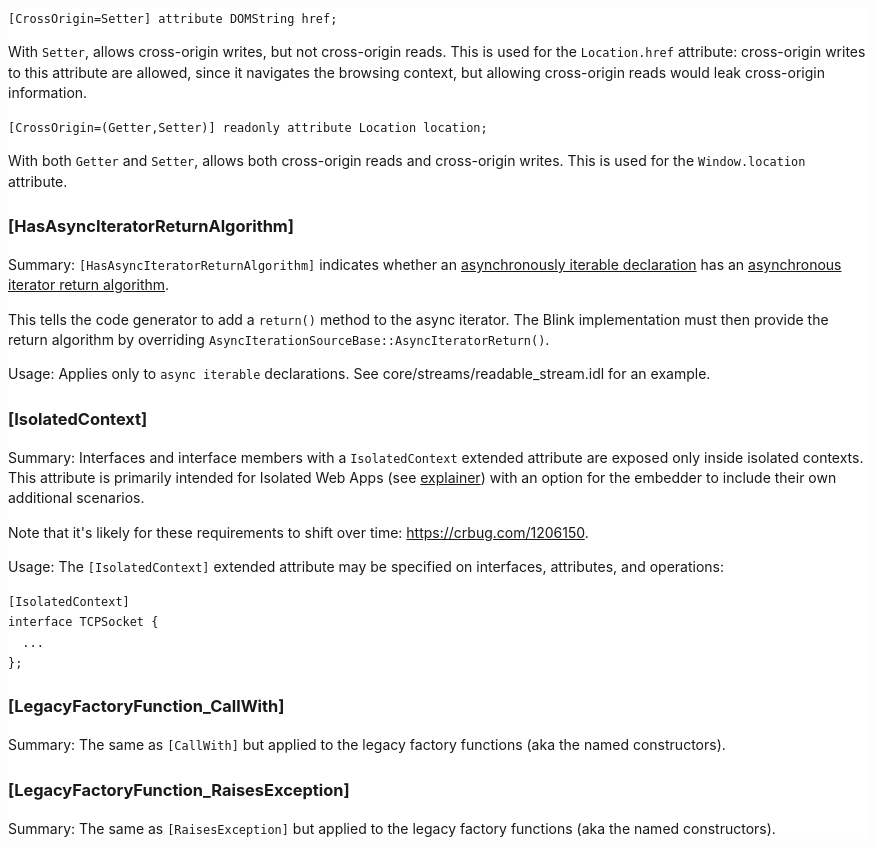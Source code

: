 ```webidl
[CrossOrigin=Setter] attribute DOMString href;
```
With `Setter`, allows cross-origin writes, but not cross-origin reads. This is
used for the `Location.href` attribute: cross-origin writes to this attribute
are allowed, since it navigates the browsing context, but allowing cross-origin
reads would leak cross-origin information.

```webidl
[CrossOrigin=(Getter,Setter)] readonly attribute Location location;
```
With both `Getter` and `Setter`, allows both cross-origin reads and cross-origin
writes. This is used for the `Window.location` attribute.

### [HasAsyncIteratorReturnAlgorithm]

Summary: `[HasAsyncIteratorReturnAlgorithm]` indicates whether an [asynchronously iterable declaration](https://webidl.spec.whatwg.org/#dfn-async-iterable-declaration) has an [asynchronous iterator return algorithm](https://webidl.spec.whatwg.org/#asynchronous-iterator-return).

This tells the code generator to add a `return()` method to the async iterator. The Blink implementation must then provide the return algorithm by overriding `AsyncIterationSourceBase::AsyncIteratorReturn()`.

Usage: Applies only to `async iterable` declarations. See core/streams/readable_stream.idl for an example.

### [IsolatedContext]

Summary: Interfaces and interface members with a `IsolatedContext` extended attribute are exposed only inside isolated contexts.
This attribute is primarily intended for Isolated Web Apps (see [explainer](https://github.com/WICG/isolated-web-apps)) with an option for the embedder to include their own additional scenarios.

Note that it's likely for these requirements to shift over time: <https://crbug.com/1206150>.

Usage: The `[IsolatedContext]` extended attribute may be specified on interfaces, attributes, and operations:

```webidl
[IsolatedContext]
interface TCPSocket {
  ...
};
```

### [LegacyFactoryFunction_CallWith]

Summary: The same as `[CallWith]` but applied to the legacy factory functions (aka the named constructors).

### [LegacyFactoryFunction_RaisesException]

Summary: The same as `[RaisesException]` but applied to the legacy factory functions (aka the named constructors).


[CrossOriginProperties]: https://html.spec.whatwg.org/C/#crossoriginproperties-(-o-)